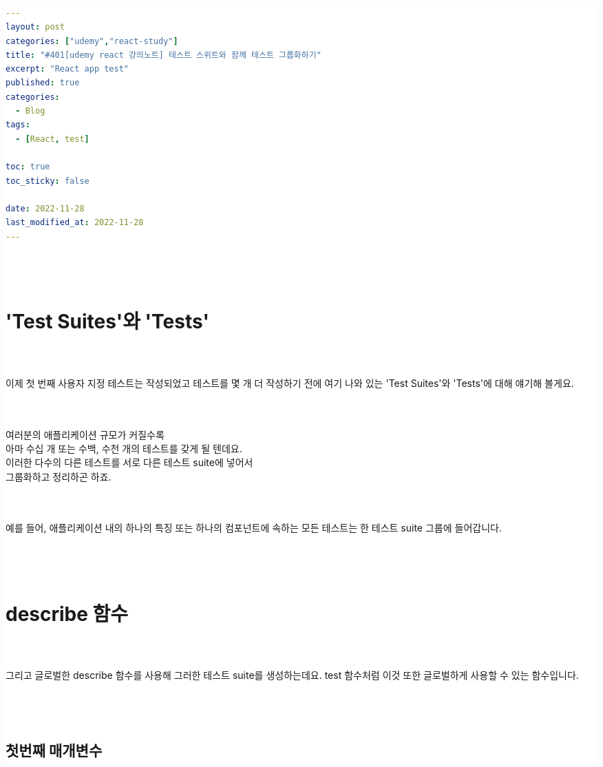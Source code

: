 ```yaml
---
layout: post
categories: ["udemy","react-study"]
title: "#401[udemy react 강의노트] 테스트 스위트와 함께 테스트 그룹화하기"
excerpt: "React app test"
published: true
categories:
  - Blog
tags:
  - [React, test]

toc: true
toc_sticky: false

date: 2022-11-28
last_modified_at: 2022-11-28
---
```


<br><br>

# 'Test Suites'와 'Tests'

<br><br>
이제 첫 번째 사용자 지정 테스트는 작성되었고
테스트를 몇 개 더 작성하기 전에
여기 나와 있는 'Test Suites'와 'Tests'에 대해 얘기해 볼게요.

<br><br>
여러분의 애플리케이션 규모가 커질수록  
아마 수십 개 또는 수백, 수천 개의 테스트를 갖게 될 텐데요.  
이러한 다수의 다른 테스트를 서로 다른 테스트 suite에 넣어서  
그룹화하고 정리하곤 하죠.

<br><br>
예를 들어, 애플리케이션 내의 하나의 특징 또는
하나의 컴포넌트에 속하는 모든 테스트는
한 테스트 suite 그룹에 들어갑니다.

<br><br>

# describe 함수

<br><br>
그리고 글로벌한 describe 함수를 사용해
그러한 테스트 suite를 생성하는데요.
test 함수처럼 이것 또한 글로벌하게 사용할 수 있는 함수입니다.

<br><br>

## 첫번째 매개변수
